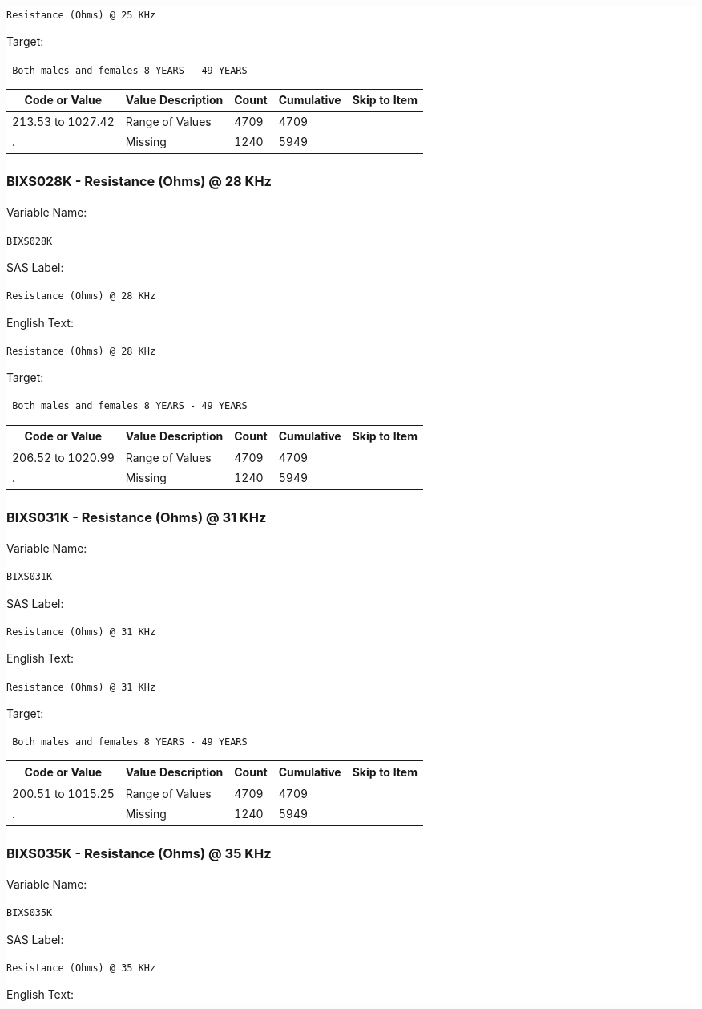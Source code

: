     Resistance (Ohms) @ 25 KHz
Target:

     Both males and females 8 YEARS - 49 YEARS
Code or Value | Value Description | Count | Cumulative | Skip to Item  
---|---|---|---|---  
213.53 to 1027.42 | Range of Values | 4709 | 4709 |   
. | Missing | 1240 | 5949 |   
  
### BIXS028K - Resistance (Ohms) @ 28 KHz

Variable Name:

    BIXS028K
SAS Label:

    Resistance (Ohms) @ 28 KHz
English Text:

    Resistance (Ohms) @ 28 KHz
Target:

     Both males and females 8 YEARS - 49 YEARS
Code or Value | Value Description | Count | Cumulative | Skip to Item  
---|---|---|---|---  
206.52 to 1020.99 | Range of Values | 4709 | 4709 |   
. | Missing | 1240 | 5949 |   
  
### BIXS031K - Resistance (Ohms) @ 31 KHz

Variable Name:

    BIXS031K
SAS Label:

    Resistance (Ohms) @ 31 KHz
English Text:

    Resistance (Ohms) @ 31 KHz
Target:

     Both males and females 8 YEARS - 49 YEARS
Code or Value | Value Description | Count | Cumulative | Skip to Item  
---|---|---|---|---  
200.51 to 1015.25 | Range of Values | 4709 | 4709 |   
. | Missing | 1240 | 5949 |   
  
### BIXS035K - Resistance (Ohms) @ 35 KHz

Variable Name:

    BIXS035K
SAS Label:

    Resistance (Ohms) @ 35 KHz
English Text:
